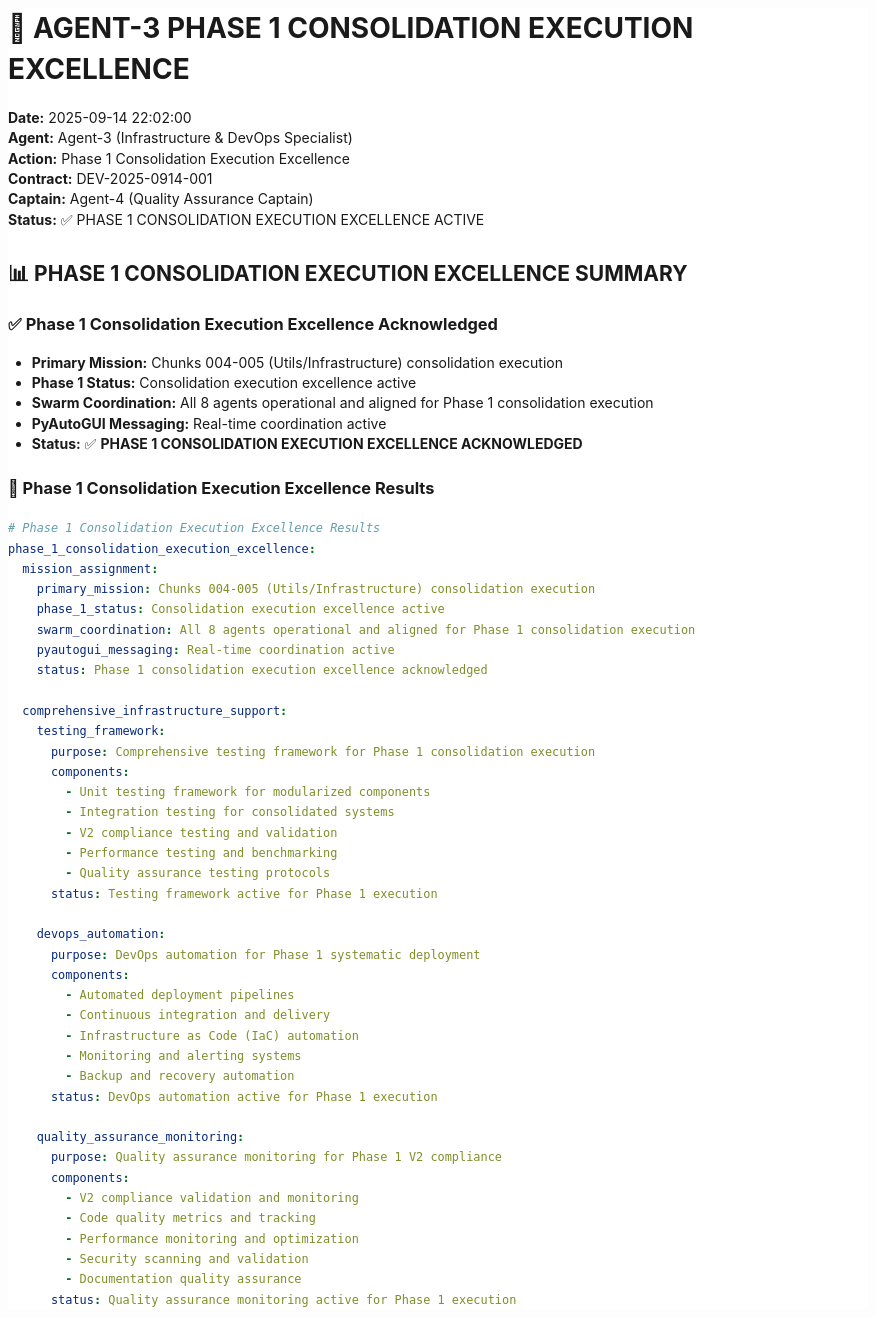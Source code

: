 # 🚀 AGENT-3 PHASE 1 CONSOLIDATION EXECUTION EXCELLENCE

**Date:** 2025-09-14 22:02:00  
**Agent:** Agent-3 (Infrastructure & DevOps Specialist)  
**Action:** Phase 1 Consolidation Execution Excellence  
**Contract:** DEV-2025-0914-001  
**Captain:** Agent-4 (Quality Assurance Captain)  
**Status:** ✅ PHASE 1 CONSOLIDATION EXECUTION EXCELLENCE ACTIVE

## 📊 **PHASE 1 CONSOLIDATION EXECUTION EXCELLENCE SUMMARY**

### **✅ Phase 1 Consolidation Execution Excellence Acknowledged**
- **Primary Mission:** Chunks 004-005 (Utils/Infrastructure) consolidation execution
- **Phase 1 Status:** Consolidation execution excellence active
- **Swarm Coordination:** All 8 agents operational and aligned for Phase 1 consolidation execution
- **PyAutoGUI Messaging:** Real-time coordination active
- **Status:** ✅ **PHASE 1 CONSOLIDATION EXECUTION EXCELLENCE ACKNOWLEDGED**

### **🎯 Phase 1 Consolidation Execution Excellence Results**
```yaml
# Phase 1 Consolidation Execution Excellence Results
phase_1_consolidation_execution_excellence:
  mission_assignment:
    primary_mission: Chunks 004-005 (Utils/Infrastructure) consolidation execution
    phase_1_status: Consolidation execution excellence active
    swarm_coordination: All 8 agents operational and aligned for Phase 1 consolidation execution
    pyautogui_messaging: Real-time coordination active
    status: Phase 1 consolidation execution excellence acknowledged
  
  comprehensive_infrastructure_support:
    testing_framework:
      purpose: Comprehensive testing framework for Phase 1 consolidation execution
      components:
        - Unit testing framework for modularized components
        - Integration testing for consolidated systems
        - V2 compliance testing and validation
        - Performance testing and benchmarking
        - Quality assurance testing protocols
      status: Testing framework active for Phase 1 execution
  
    devops_automation:
      purpose: DevOps automation for Phase 1 systematic deployment
      components:
        - Automated deployment pipelines
        - Continuous integration and delivery
        - Infrastructure as Code (IaC) automation
        - Monitoring and alerting systems
        - Backup and recovery automation
      status: DevOps automation active for Phase 1 execution
  
    quality_assurance_monitoring:
      purpose: Quality assurance monitoring for Phase 1 V2 compliance
      components:
        - V2 compliance validation and monitoring
        - Code quality metrics and tracking
        - Performance monitoring and optimization
        - Security scanning and validation
        - Documentation quality assurance
      status: Quality assurance monitoring active for Phase 1 execution
```